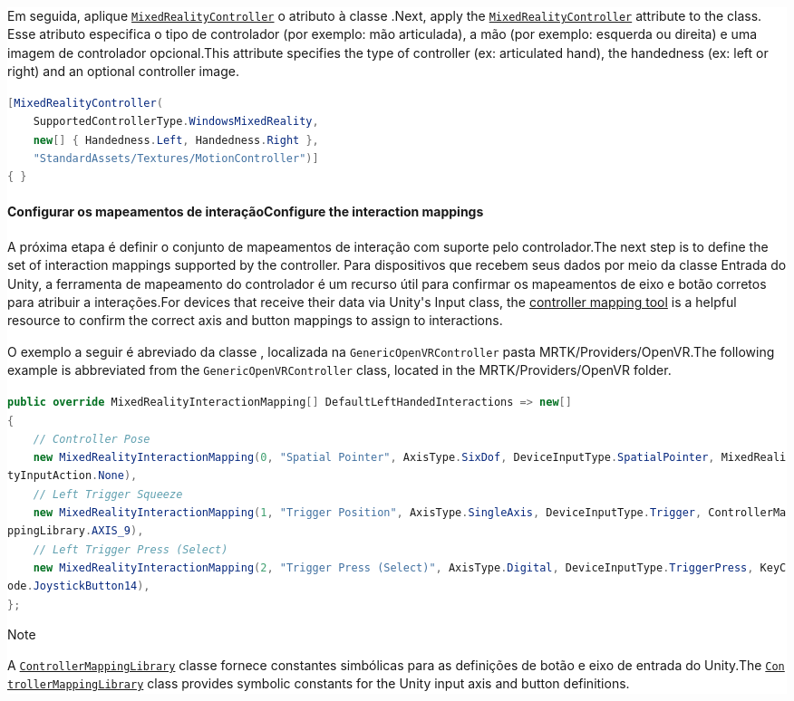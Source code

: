 <span data-ttu-id="0aaee-150">Em seguida, aplique [`MixedRealityController`](xref:Microsoft.MixedReality.Toolkit.Input.MixedRealityControllerAttribute) o atributo à classe .</span><span class="sxs-lookup"><span data-stu-id="0aaee-150">Next, apply the [`MixedRealityController`](xref:Microsoft.MixedReality.Toolkit.Input.MixedRealityControllerAttribute) attribute to the class.</span></span> <span data-ttu-id="0aaee-151">Esse atributo especifica o tipo de controlador (por exemplo: mão articulada), a mão (por exemplo: esquerda ou direita) e uma imagem de controlador opcional.</span><span class="sxs-lookup"><span data-stu-id="0aaee-151">This attribute specifies the type of controller (ex: articulated hand), the handedness (ex: left or right) and an optional controller image.</span></span>

```c#
[MixedRealityController(
    SupportedControllerType.WindowsMixedReality,
    new[] { Handedness.Left, Handedness.Right },
    "StandardAssets/Textures/MotionController")]
{ }
```

#### <a name="configure-the-interaction-mappings"></a><span data-ttu-id="0aaee-152">Configurar os mapeamentos de interação</span><span class="sxs-lookup"><span data-stu-id="0aaee-152">Configure the interaction mappings</span></span>

<span data-ttu-id="0aaee-153">A próxima etapa é definir o conjunto de mapeamentos de interação com suporte pelo controlador.</span><span class="sxs-lookup"><span data-stu-id="0aaee-153">The next step is to define the set of interaction mappings supported by the controller.</span></span> <span data-ttu-id="0aaee-154">Para dispositivos que recebem seus dados por [](../tools/controller-mapping-tool.md) meio da classe Entrada do Unity, a ferramenta de mapeamento do controlador é um recurso útil para confirmar os mapeamentos de eixo e botão corretos para atribuir a interações.</span><span class="sxs-lookup"><span data-stu-id="0aaee-154">For devices that receive their data via Unity's Input class, the [controller mapping tool](../tools/controller-mapping-tool.md) is a helpful resource to confirm the correct axis and button mappings to assign to interactions.</span></span>

<span data-ttu-id="0aaee-155">O exemplo a seguir é abreviado da classe , localizada na `GenericOpenVRController` pasta MRTK/Providers/OpenVR.</span><span class="sxs-lookup"><span data-stu-id="0aaee-155">The following example is abbreviated from the `GenericOpenVRController` class, located in the MRTK/Providers/OpenVR folder.</span></span>

```c#
public override MixedRealityInteractionMapping[] DefaultLeftHandedInteractions => new[]
{
    // Controller Pose
    new MixedRealityInteractionMapping(0, "Spatial Pointer", AxisType.SixDof, DeviceInputType.SpatialPointer, MixedRealityInputAction.None),
    // Left Trigger Squeeze
    new MixedRealityInteractionMapping(1, "Trigger Position", AxisType.SingleAxis, DeviceInputType.Trigger, ControllerMappingLibrary.AXIS_9),
    // Left Trigger Press (Select)
    new MixedRealityInteractionMapping(2, "Trigger Press (Select)", AxisType.Digital, DeviceInputType.TriggerPress, KeyCode.JoystickButton14),
};
```

>[!Note]
><span data-ttu-id="0aaee-156">A [`ControllerMappingLibrary`](xref:Microsoft.MixedReality.Toolkit.Input.ControllerMappingLibrary) classe fornece constantes simbólicas para as definições de botão e eixo de entrada do Unity.</span><span class="sxs-lookup"><span data-stu-id="0aaee-156">The [`ControllerMappingLibrary`](xref:Microsoft.MixedReality.Toolkit.Input.ControllerMappingLibrary) class provides symbolic constants for the Unity input axis and button definitions.</span></span>
